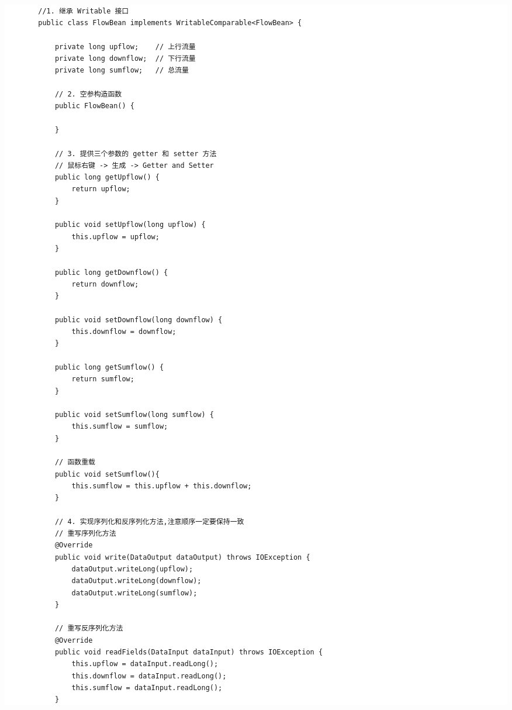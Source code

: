             //1. 继承 Writable 接口
            public class FlowBean implements WritableComparable<FlowBean> {
            
                private long upflow;    // 上行流量
                private long downflow;  // 下行流量
                private long sumflow;   // 总流量
            
                // 2. 空参构造函数
                public FlowBean() {
            
                }
            
                // 3. 提供三个参数的 getter 和 setter 方法
                // 鼠标右键 -> 生成 -> Getter and Setter
                public long getUpflow() {
                    return upflow;
                }
            
                public void setUpflow(long upflow) {
                    this.upflow = upflow;
                }
            
                public long getDownflow() {
                    return downflow;
                }
            
                public void setDownflow(long downflow) {
                    this.downflow = downflow;
                }
            
                public long getSumflow() {
                    return sumflow;
                }
            
                public void setSumflow(long sumflow) {
                    this.sumflow = sumflow;
                }
            
                // 函数重载
                public void setSumflow(){
                    this.sumflow = this.upflow + this.downflow;
                }
            
                // 4. 实现序列化和反序列化方法,注意顺序一定要保持一致
                // 重写序列化方法
                @Override
                public void write(DataOutput dataOutput) throws IOException {
                    dataOutput.writeLong(upflow);
                    dataOutput.writeLong(downflow);
                    dataOutput.writeLong(sumflow);
                }
            
                // 重写反序列化方法
                @Override
                public void readFields(DataInput dataInput) throws IOException {
                    this.upflow = dataInput.readLong();
                    this.downflow = dataInput.readLong();
                    this.sumflow = dataInput.readLong();
                }
            